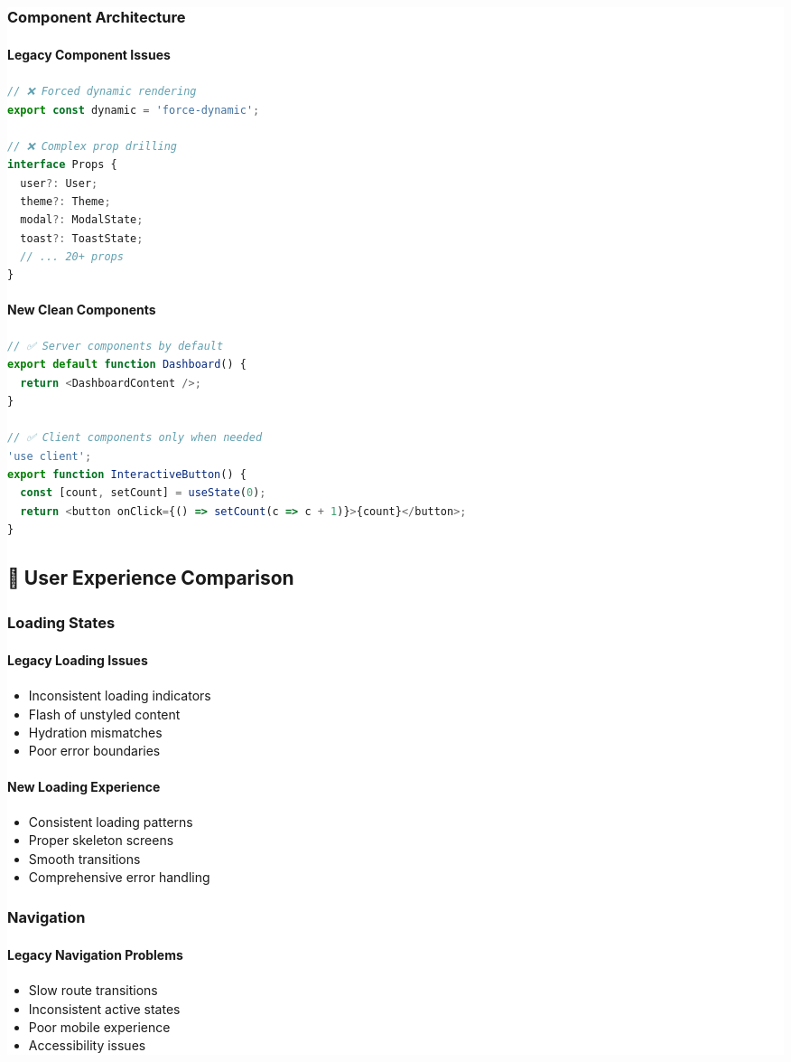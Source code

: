 ### Component Architecture

#### Legacy Component Issues
```typescript
// ❌ Forced dynamic rendering
export const dynamic = 'force-dynamic';

// ❌ Complex prop drilling
interface Props {
  user?: User;
  theme?: Theme;
  modal?: ModalState;
  toast?: ToastState;
  // ... 20+ props
}
```

#### New Clean Components
```typescript
// ✅ Server components by default
export default function Dashboard() {
  return <DashboardContent />;
}

// ✅ Client components only when needed
'use client';
export function InteractiveButton() {
  const [count, setCount] = useState(0);
  return <button onClick={() => setCount(c => c + 1)}>{count}</button>;
}
```

## 📱 User Experience Comparison

### Loading States

#### Legacy Loading Issues
- Inconsistent loading indicators
- Flash of unstyled content
- Hydration mismatches
- Poor error boundaries

#### New Loading Experience
- Consistent loading patterns
- Proper skeleton screens
- Smooth transitions
- Comprehensive error handling

### Navigation

#### Legacy Navigation Problems
- Slow route transitions
- Inconsistent active states
- Poor mobile experience
- Accessibility issues
